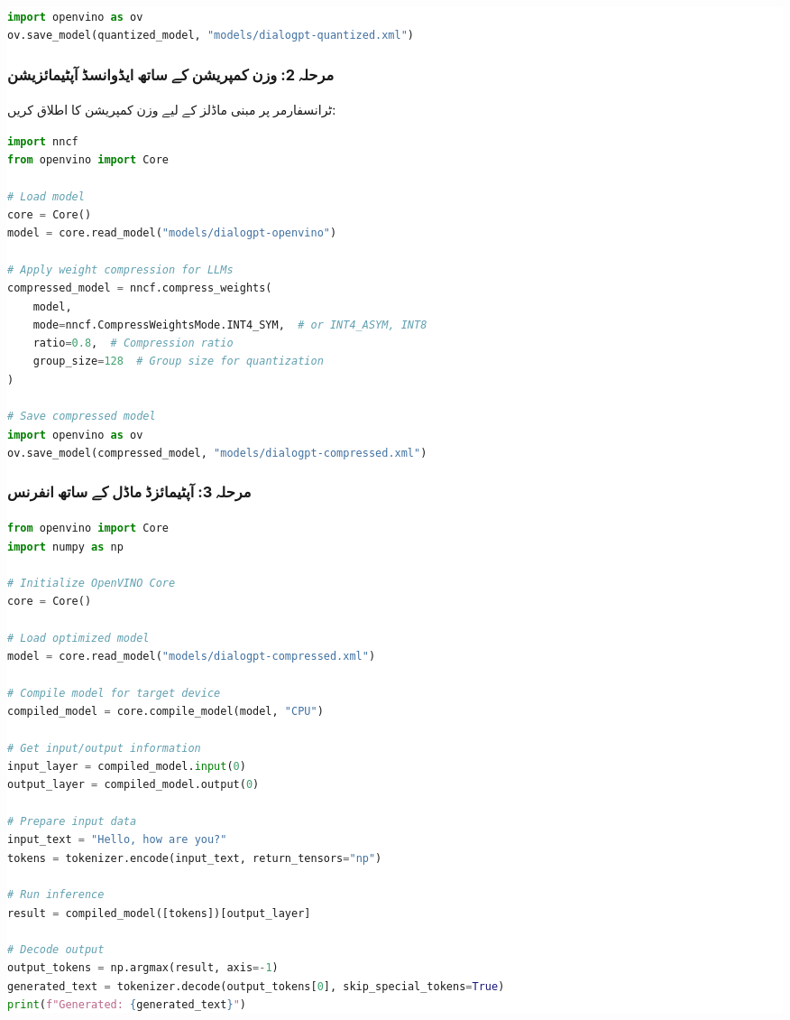 ```python
import openvino as ov
ov.save_model(quantized_model, "models/dialogpt-quantized.xml")
```

### مرحلہ 2: وزن کمپریشن کے ساتھ ایڈوانسڈ آپٹیمائزیشن

ٹرانسفارمر پر مبنی ماڈلز کے لیے وزن کمپریشن کا اطلاق کریں:

```python
import nncf
from openvino import Core

# Load model
core = Core()
model = core.read_model("models/dialogpt-openvino")

# Apply weight compression for LLMs
compressed_model = nncf.compress_weights(
    model,
    mode=nncf.CompressWeightsMode.INT4_SYM,  # or INT4_ASYM, INT8
    ratio=0.8,  # Compression ratio
    group_size=128  # Group size for quantization
)

# Save compressed model
import openvino as ov
ov.save_model(compressed_model, "models/dialogpt-compressed.xml")
```

### مرحلہ 3: آپٹیمائزڈ ماڈل کے ساتھ انفرنس

```python
from openvino import Core
import numpy as np

# Initialize OpenVINO Core
core = Core()

# Load optimized model
model = core.read_model("models/dialogpt-compressed.xml")

# Compile model for target device
compiled_model = core.compile_model(model, "CPU")

# Get input/output information
input_layer = compiled_model.input(0)
output_layer = compiled_model.output(0)

# Prepare input data
input_text = "Hello, how are you?"
tokens = tokenizer.encode(input_text, return_tensors="np")

# Run inference
result = compiled_model([tokens])[output_layer]

# Decode output
output_tokens = np.argmax(result, axis=-1)
generated_text = tokenizer.decode(output_tokens[0], skip_special_tokens=True)
print(f"Generated: {generated_text}")
```
